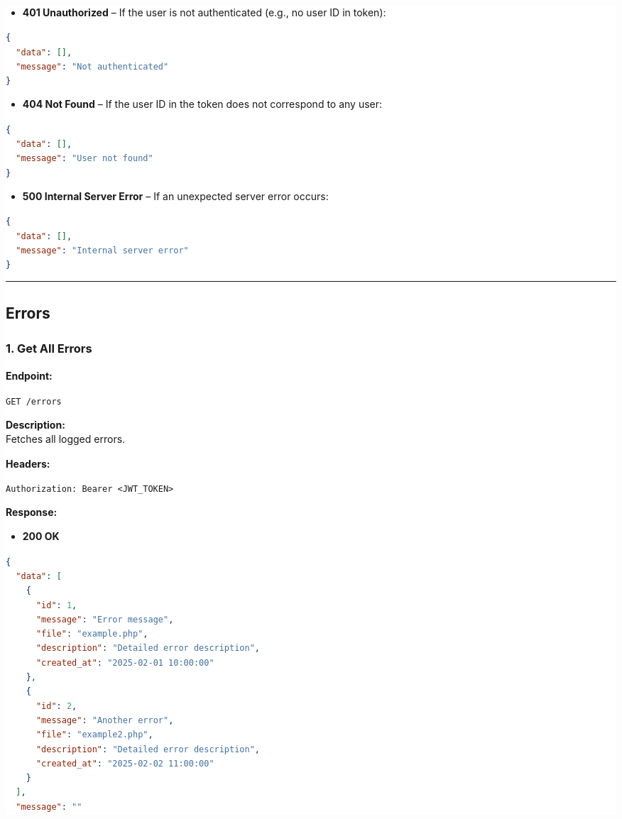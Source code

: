 - **401 Unauthorized** – If the user is not authenticated (e.g., no user ID in token):

```json
{
  "data": [],
  "message": "Not authenticated"
}
```

- **404 Not Found** – If the user ID in the token does not correspond to any user:

```json
{
  "data": [],
  "message": "User not found"
}
```

- **500 Internal Server Error** – If an unexpected server error occurs:

```json
{
  "data": [],
  "message": "Internal server error"
}
```

---

## Errors

### 1. Get All Errors

**Endpoint:**

```
GET /errors
```

**Description:**  
Fetches all logged errors.

**Headers:**

```
Authorization: Bearer <JWT_TOKEN>
```

**Response:**

- **200 OK**

```json
{
  "data": [
    {
      "id": 1,
      "message": "Error message",
      "file": "example.php",
      "description": "Detailed error description",
      "created_at": "2025-02-01 10:00:00"
    },
    {
      "id": 2,
      "message": "Another error",
      "file": "example2.php",
      "description": "Detailed error description",
      "created_at": "2025-02-02 11:00:00"
    }
  ],
  "message": ""
```
